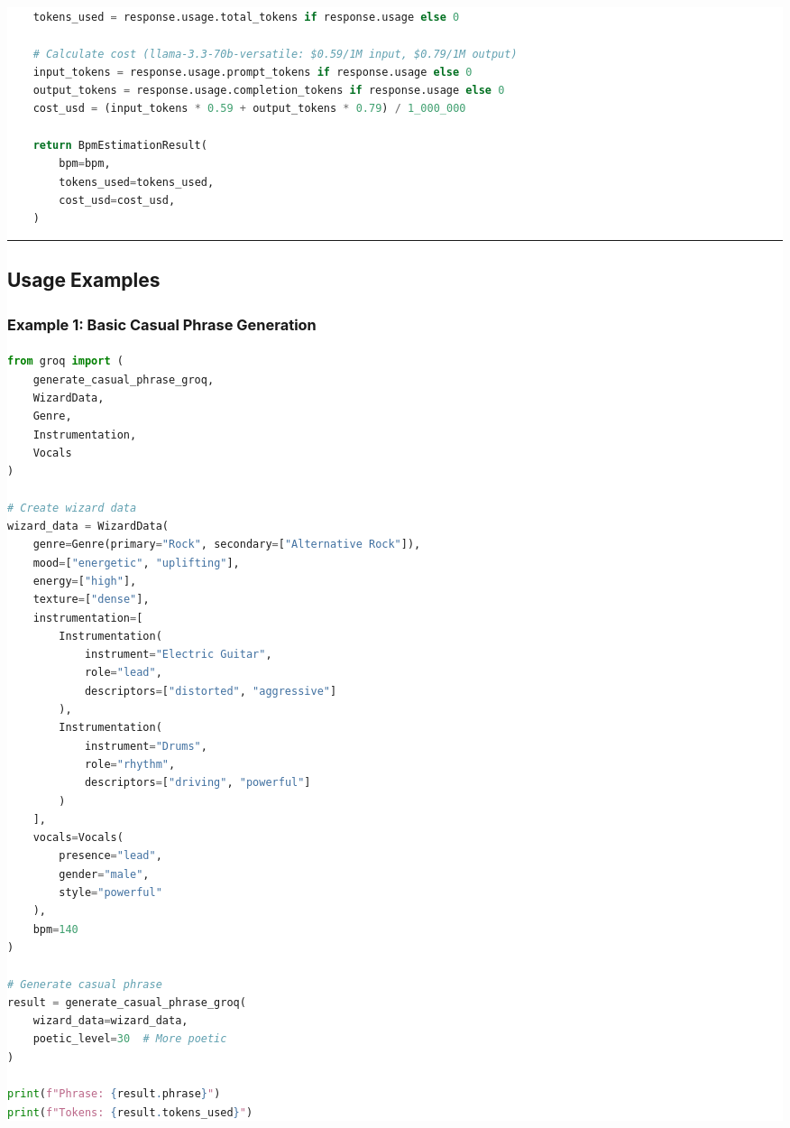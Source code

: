 ```python
    tokens_used = response.usage.total_tokens if response.usage else 0

    # Calculate cost (llama-3.3-70b-versatile: $0.59/1M input, $0.79/1M output)
    input_tokens = response.usage.prompt_tokens if response.usage else 0
    output_tokens = response.usage.completion_tokens if response.usage else 0
    cost_usd = (input_tokens * 0.59 + output_tokens * 0.79) / 1_000_000

    return BpmEstimationResult(
        bpm=bpm,
        tokens_used=tokens_used,
        cost_usd=cost_usd,
    )
```

---

## Usage Examples

### Example 1: Basic Casual Phrase Generation

```python
from groq import (
    generate_casual_phrase_groq,
    WizardData,
    Genre,
    Instrumentation,
    Vocals
)

# Create wizard data
wizard_data = WizardData(
    genre=Genre(primary="Rock", secondary=["Alternative Rock"]),
    mood=["energetic", "uplifting"],
    energy=["high"],
    texture=["dense"],
    instrumentation=[
        Instrumentation(
            instrument="Electric Guitar",
            role="lead",
            descriptors=["distorted", "aggressive"]
        ),
        Instrumentation(
            instrument="Drums",
            role="rhythm",
            descriptors=["driving", "powerful"]
        )
    ],
    vocals=Vocals(
        presence="lead",
        gender="male",
        style="powerful"
    ),
    bpm=140
)

# Generate casual phrase
result = generate_casual_phrase_groq(
    wizard_data=wizard_data,
    poetic_level=30  # More poetic
)

print(f"Phrase: {result.phrase}")
print(f"Tokens: {result.tokens_used}")
```